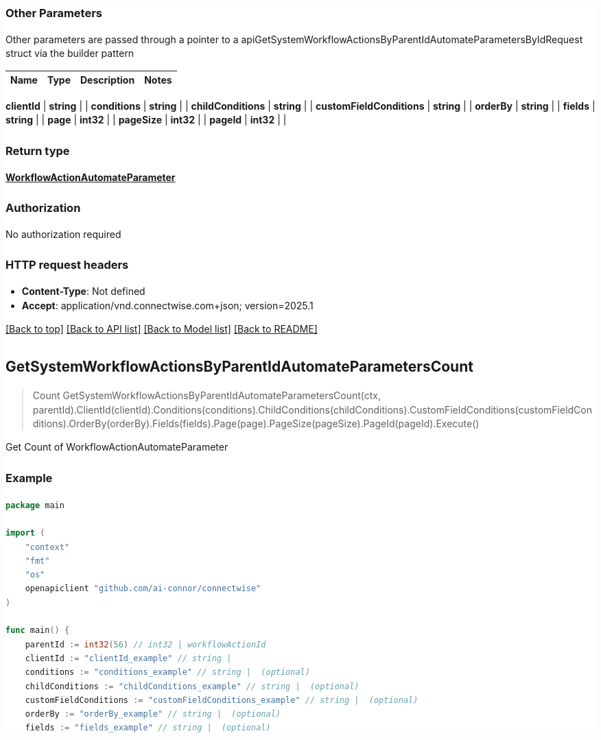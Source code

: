 ### Other Parameters

Other parameters are passed through a pointer to a apiGetSystemWorkflowActionsByParentIdAutomateParametersByIdRequest struct via the builder pattern


Name | Type | Description  | Notes
------------- | ------------- | ------------- | -------------


 **clientId** | **string** |  | 
 **conditions** | **string** |  | 
 **childConditions** | **string** |  | 
 **customFieldConditions** | **string** |  | 
 **orderBy** | **string** |  | 
 **fields** | **string** |  | 
 **page** | **int32** |  | 
 **pageSize** | **int32** |  | 
 **pageId** | **int32** |  | 

### Return type

[**WorkflowActionAutomateParameter**](WorkflowActionAutomateParameter.md)

### Authorization

No authorization required

### HTTP request headers

- **Content-Type**: Not defined
- **Accept**: application/vnd.connectwise.com+json; version=2025.1

[[Back to top]](#) [[Back to API list]](../README.md#documentation-for-api-endpoints)
[[Back to Model list]](../README.md#documentation-for-models)
[[Back to README]](../README.md)


## GetSystemWorkflowActionsByParentIdAutomateParametersCount

> Count GetSystemWorkflowActionsByParentIdAutomateParametersCount(ctx, parentId).ClientId(clientId).Conditions(conditions).ChildConditions(childConditions).CustomFieldConditions(customFieldConditions).OrderBy(orderBy).Fields(fields).Page(page).PageSize(pageSize).PageId(pageId).Execute()

Get Count of WorkflowActionAutomateParameter

### Example

```go
package main

import (
	"context"
	"fmt"
	"os"
	openapiclient "github.com/ai-connor/connectwise"
)

func main() {
	parentId := int32(56) // int32 | workflowActionId
	clientId := "clientId_example" // string | 
	conditions := "conditions_example" // string |  (optional)
	childConditions := "childConditions_example" // string |  (optional)
	customFieldConditions := "customFieldConditions_example" // string |  (optional)
	orderBy := "orderBy_example" // string |  (optional)
	fields := "fields_example" // string |  (optional)
```